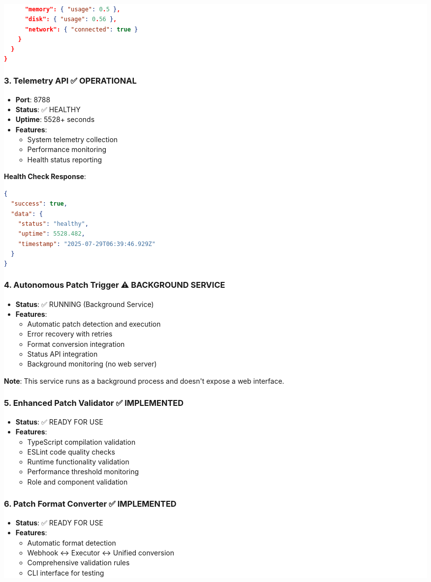 ```json
      "memory": { "usage": 0.5 },
      "disk": { "usage": 0.56 },
      "network": { "connected": true }
    }
  }
}
```

### **3. Telemetry API** ✅ OPERATIONAL
- **Port**: 8788
- **Status**: ✅ HEALTHY
- **Uptime**: 5528+ seconds
- **Features**:
  - System telemetry collection
  - Performance monitoring
  - Health status reporting

**Health Check Response**:
```json
{
  "success": true,
  "data": {
    "status": "healthy",
    "uptime": 5528.482,
    "timestamp": "2025-07-29T06:39:46.929Z"
  }
}
```

### **4. Autonomous Patch Trigger** ⚠️ BACKGROUND SERVICE
- **Status**: ✅ RUNNING (Background Service)
- **Features**:
  - Automatic patch detection and execution
  - Error recovery with retries
  - Format conversion integration
  - Status API integration
  - Background monitoring (no web server)

**Note**: This service runs as a background process and doesn't expose a web interface.

### **5. Enhanced Patch Validator** ✅ IMPLEMENTED
- **Status**: ✅ READY FOR USE
- **Features**:
  - TypeScript compilation validation
  - ESLint code quality checks
  - Runtime functionality validation
  - Performance threshold monitoring
  - Role and component validation

### **6. Patch Format Converter** ✅ IMPLEMENTED
- **Status**: ✅ READY FOR USE
- **Features**:
  - Automatic format detection
  - Webhook ↔ Executor ↔ Unified conversion
  - Comprehensive validation rules
  - CLI interface for testing
